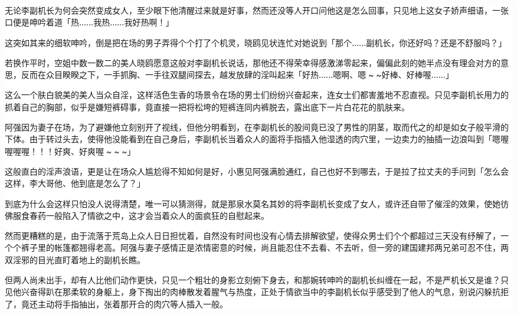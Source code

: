 





无论李副机长为何会突然变成女人，至少眼下他清醒过来就是好事，然而还没等人开口问他这是怎么回事，只见地上这女子娇声细语，一张口便是呻吟着道「热......我热......我好热啊！」







这突如其来的细软呻吟，倒是把在场的男子弄得个个打了个机灵，晓鸥见状连忙对她说到「那个......副机长，你还好吗？还是不舒服吗？」







若换作平时，空姐中数一数二的美人晓鸥愿意这般对李副机长说话，那他还不得荣幸得感激涕零起来，偏偏此刻的她半点没有理会对方的意思，反而在众目睽睽之下，一手抓胸、一手往双腿间探去，越发放肆的淫叫起来「好热......嗯啊、嗯 ~ ~好棒、好棒喔......」







这么一个肤白貌美的美人当众自淫，这样活色生香的场景令在场的男士们纷纷兴奋起来，连女士们都害羞地不忍直视。只见李副机长用力的抓着自己的胸部，似乎是嫌短裤碍事，竟直接一把将松垮的短裤连同内裤脱去，露出底下一片白花花的肌肤来。







阿强因为妻子在场，为了避嫌他立刻别开了视线，但他分明看到，在李副机长的股间竟已没了男性的阴茎，取而代之的却是如女子般平滑的下体。由于转过头去，使得他没能看到在自己身后，李副机长当着众人的面将手指插入他湿透的肉穴里，一边卖力的抽插一边浪叫到「嗯喔喔喔喔！！！好爽、好爽喔 ~ ~ ~」







这般直白的淫声浪语，更是让在场众人尴尬得不知如何是好，小惠见阿强满脸通红，自己也好不到哪去，于是拉了拉丈夫的手问到「怎么会这样，李大哥他、他到底是怎么了？」







到底为什么会这样只怕没人说得清楚，唯一可以猜测得，就是那泉水莫名其妙的将李副机长变成了女人，或许还自带了催淫的效果，使她彷佛服食春药一般陷入了情欲之中，这才会当着众人的面疯狂的自慰起来。







然而更糟糕的是，由于流落于荒岛上众人日日担忧着，自然没有时间也没有心情去排解欲望，使得众男士们个个都超过三天没有纾解了，一个个裤子里的帐篷都翘得老高。阿强与妻子感情正是浓情密意的时候，尚且能忍住不去看、不去听，但一旁的建国建邦两兄弟可忍不住，两双淫邪的目光直盯着地上的副机长瞧。







但两人尚未出手，却有人比他们动作更快，只见一个粗壮的身影立刻俯下身去，和那婉转呻吟的副机长纠缠在一起，不是严机长又是谁？只见他兴奋得趴在那柔软的身躯上，身下掏出的肉棒散发着腥气与热度，正处于情欲当中的李副机长似乎感受到了他人的气息，别说闪躲抗拒了，竟还主动将手指抽出，张着那开合的肉穴等人插入一般。




